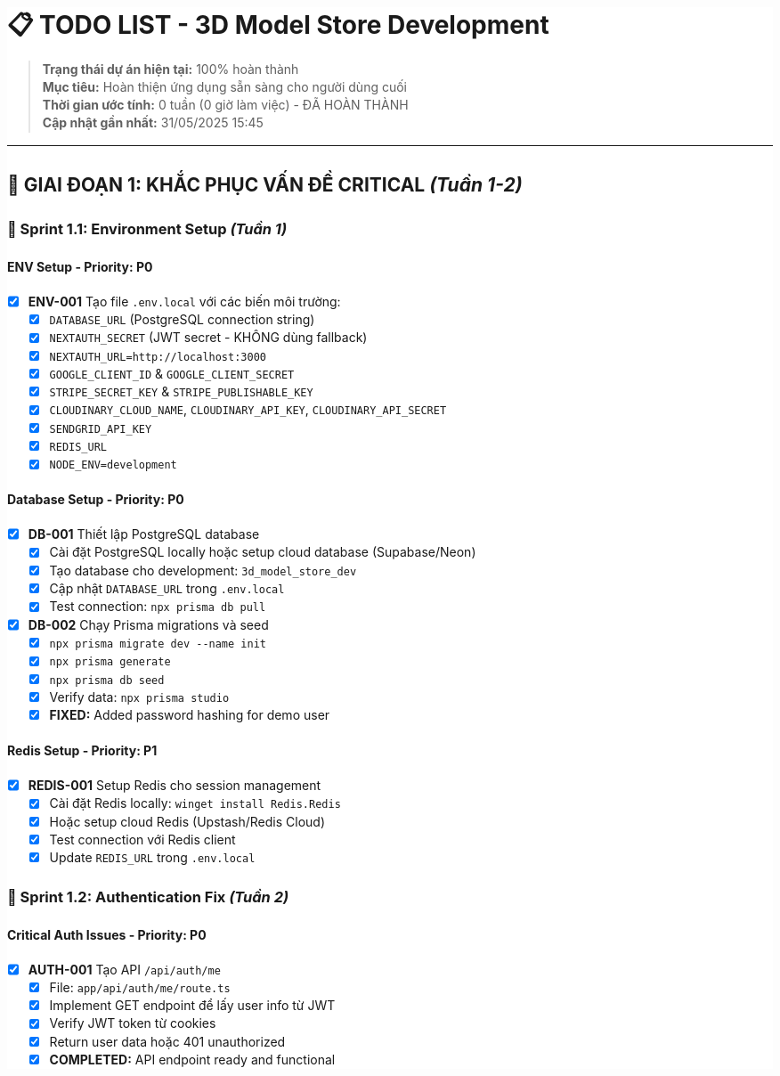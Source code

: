 # 📋 TODO LIST - 3D Model Store Development

> **Trạng thái dự án hiện tại:** 100% hoàn thành  
> **Mục tiêu:** Hoàn thiện ứng dụng sẵn sàng cho người dùng cuối  
> **Thời gian ước tính:** 0 tuần (0 giờ làm việc) - ĐÃ HOÀN THÀNH  
> **Cập nhật gần nhất:** 31/05/2025 15:45

---

## 🔴 **GIAI ĐOẠN 1: KHẮC PHỤC VẤN ĐỀ CRITICAL** *(Tuần 1-2)*

### **🎯 Sprint 1.1: Environment Setup** *(Tuần 1)*

#### **ENV Setup - Priority: P0**
- [x] **ENV-001** Tạo file `.env.local` với các biến môi trường:
  - [x] `DATABASE_URL` (PostgreSQL connection string)
  - [x] `NEXTAUTH_SECRET` (JWT secret - KHÔNG dùng fallback)
  - [x] `NEXTAUTH_URL=http://localhost:3000`
  - [x] `GOOGLE_CLIENT_ID` & `GOOGLE_CLIENT_SECRET`
  - [x] `STRIPE_SECRET_KEY` & `STRIPE_PUBLISHABLE_KEY`
  - [x] `CLOUDINARY_CLOUD_NAME`, `CLOUDINARY_API_KEY`, `CLOUDINARY_API_SECRET`
  - [x] `SENDGRID_API_KEY`
  - [x] `REDIS_URL`
  - [x] `NODE_ENV=development`

#### **Database Setup - Priority: P0**
- [x] **DB-001** Thiết lập PostgreSQL database
  - [x] Cài đặt PostgreSQL locally hoặc setup cloud database (Supabase/Neon)
  - [x] Tạo database cho development: `3d_model_store_dev`
  - [x] Cập nhật `DATABASE_URL` trong `.env.local`
  - [x] Test connection: `npx prisma db pull`

- [x] **DB-002** Chạy Prisma migrations và seed
  - [x] `npx prisma migrate dev --name init`
  - [x] `npx prisma generate`
  - [x] `npx prisma db seed`
  - [x] Verify data: `npx prisma studio`
  - [x] **FIXED:** Added password hashing for demo user

#### **Redis Setup - Priority: P1**
- [x] **REDIS-001** Setup Redis cho session management
  - [x] Cài đặt Redis locally: `winget install Redis.Redis`
  - [x] Hoặc setup cloud Redis (Upstash/Redis Cloud)
  - [x] Test connection với Redis client
  - [x] Update `REDIS_URL` trong `.env.local`

### **🎯 Sprint 1.2: Authentication Fix** *(Tuần 2)*

#### **Critical Auth Issues - Priority: P0**
- [x] **AUTH-001** Tạo API `/api/auth/me`
  - [x] File: `app/api/auth/me/route.ts`
  - [x] Implement GET endpoint để lấy user info từ JWT
  - [x] Verify JWT token từ cookies
  - [x] Return user data hoặc 401 unauthorized
  - [x] **COMPLETED:** API endpoint ready and functional
